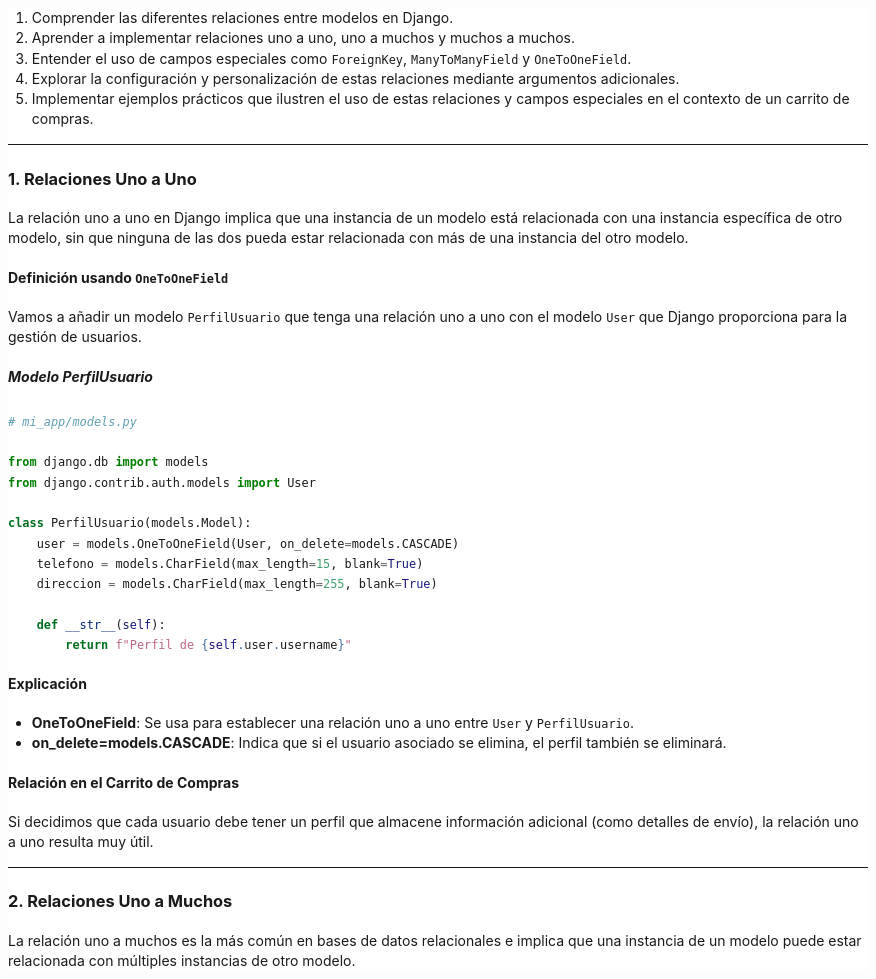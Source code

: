 1. Comprender las diferentes relaciones entre modelos en Django.
2. Aprender a implementar relaciones uno a uno, uno a muchos y muchos a muchos.
3. Entender el uso de campos especiales como `ForeignKey`, `ManyToManyField` y `OneToOneField`.
4. Explorar la configuración y personalización de estas relaciones mediante argumentos adicionales.
5. Implementar ejemplos prácticos que ilustren el uso de estas relaciones y campos especiales en el contexto de un carrito de compras.

---

### 1. Relaciones Uno a Uno

La relación uno a uno en Django implica que una instancia de un modelo está relacionada con una instancia específica de otro modelo, sin que ninguna de las dos pueda estar relacionada con más de una instancia del otro modelo.

#### Definición usando `OneToOneField`

Vamos a añadir un modelo `PerfilUsuario` que tenga una relación uno a uno con el modelo `User` que Django proporciona para la gestión de usuarios.

##### Modelo PerfilUsuario

```python
# mi_app/models.py

from django.db import models
from django.contrib.auth.models import User

class PerfilUsuario(models.Model):
    user = models.OneToOneField(User, on_delete=models.CASCADE)
    telefono = models.CharField(max_length=15, blank=True)
    direccion = models.CharField(max_length=255, blank=True)

    def __str__(self):
        return f"Perfil de {self.user.username}"
```

#### Explicación

- **OneToOneField**: Se usa para establecer una relación uno a uno entre `User` y `PerfilUsuario`.
- **on_delete=models.CASCADE**: Indica que si el usuario asociado se elimina, el perfil también se eliminará.

#### Relación en el Carrito de Compras

Si decidimos que cada usuario debe tener un perfil que almacene información adicional (como detalles de envío), la relación uno a uno resulta muy útil.

---

### 2. Relaciones Uno a Muchos

La relación uno a muchos es la más común en bases de datos relacionales e implica que una instancia de un modelo puede estar relacionada con múltiples instancias de otro modelo.
